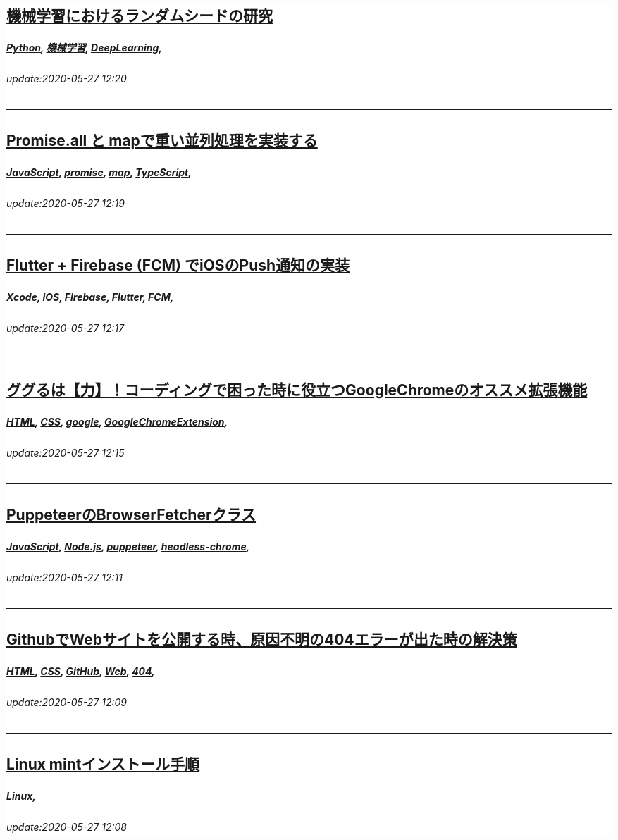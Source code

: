 ## [機械学習におけるランダムシードの研究](https://qiita.com/si1242/items/d2f9195c08826d87d6ad)
##### [Python](https://qiita.com/tags/Python), [機械学習](https://qiita.com/tags/機械学習), [DeepLearning](https://qiita.com/tags/DeepLearning), 
###### update:2020-05-27 12:20
---
## [Promise.all と mapで重い並列処理を実装する](https://qiita.com/wakki_haya/items/8e9a0d0da6e56c456080)
##### [JavaScript](https://qiita.com/tags/JavaScript), [promise](https://qiita.com/tags/promise), [map](https://qiita.com/tags/map), [TypeScript](https://qiita.com/tags/TypeScript), 
###### update:2020-05-27 12:19
---
## [Flutter + Firebase (FCM) でiOSのPush通知の実装](https://qiita.com/muraikenta/items/1e2d1f4c9136b346b0a6)
##### [Xcode](https://qiita.com/tags/Xcode), [iOS](https://qiita.com/tags/iOS), [Firebase](https://qiita.com/tags/Firebase), [Flutter](https://qiita.com/tags/Flutter), [FCM](https://qiita.com/tags/FCM), 
###### update:2020-05-27 12:17
---
## [ググるは【力】！コーディングで困った時に役立つGoogleChromeのオススメ拡張機能](https://qiita.com/yuo_FrontEngineer/items/bbe556c72402df175bd1)
##### [HTML](https://qiita.com/tags/HTML), [CSS](https://qiita.com/tags/CSS), [google](https://qiita.com/tags/google), [GoogleChromeExtension](https://qiita.com/tags/GoogleChromeExtension), 
###### update:2020-05-27 12:15
---
## [PuppeteerのBrowserFetcherクラス](https://qiita.com/Apacher-inf/items/5952412d771e47e881a5)
##### [JavaScript](https://qiita.com/tags/JavaScript), [Node.js](https://qiita.com/tags/Node.js), [puppeteer](https://qiita.com/tags/puppeteer), [headless-chrome](https://qiita.com/tags/headless-chrome), 
###### update:2020-05-27 12:11
---
## [GithubでWebサイトを公開する時、原因不明の404エラーが出た時の解決策](https://qiita.com/Griez_program/items/28b0274305c5c22efb13)
##### [HTML](https://qiita.com/tags/HTML), [CSS](https://qiita.com/tags/CSS), [GitHub](https://qiita.com/tags/GitHub), [Web](https://qiita.com/tags/Web), [404](https://qiita.com/tags/404), 
###### update:2020-05-27 12:09
---
## [Linux mintインストール手順](https://qiita.com/tatsuya1013/items/0914d68225a0dfc13568)
##### [Linux](https://qiita.com/tags/Linux), 
###### update:2020-05-27 12:08